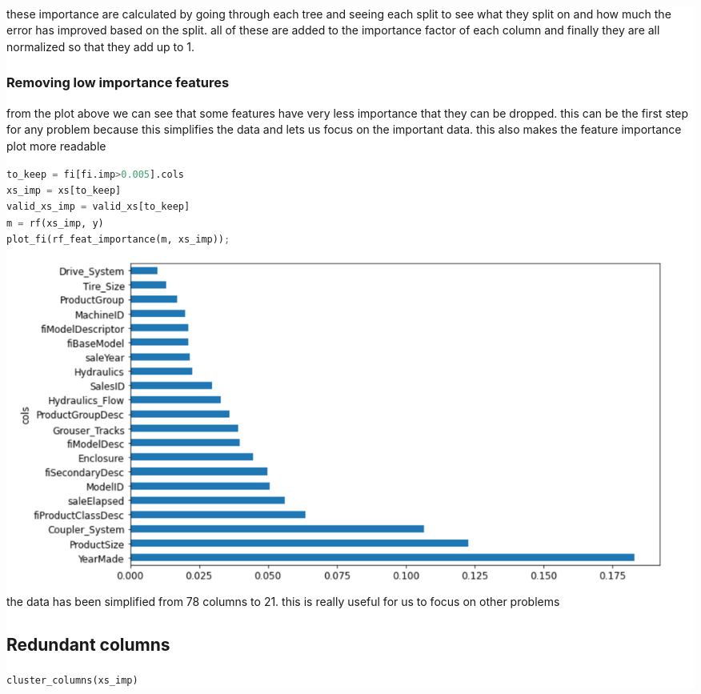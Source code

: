 
these importance are calculated by going through each tree and seeing each split to see what they split on and how much the error has improved based on the split. all of these are added to the importance factor of each column and finally they are all normalized so that they add up to 1.

### Removing low importance features
from the plot above we can see that some features have very less importance that they can be dropped.
this can be the first step for any problem because this simplifies the data and lets us focus on the important data. this also makes the feature importance plot more readable
```python
to_keep = fi[fi.imp>0.005].cols
xs_imp = xs[to_keep] 
valid_xs_imp = valid_xs[to_keep]
m = rf(xs_imp, y)
plot_fi(rf_feat_importance(m, xs_imp));
```
![[Pasted image 20231215231609.png]](https://github.com/Golden-Exp/FastAi/blob/main/Lesson%206/Attachments/Pasted%20image%2020231215231609.png/?raw=true)
the data has been simplified from 78 columns to 21. this is really useful for us to focus on other problems

## Redundant columns
```python
cluster_columns(xs_imp)
```